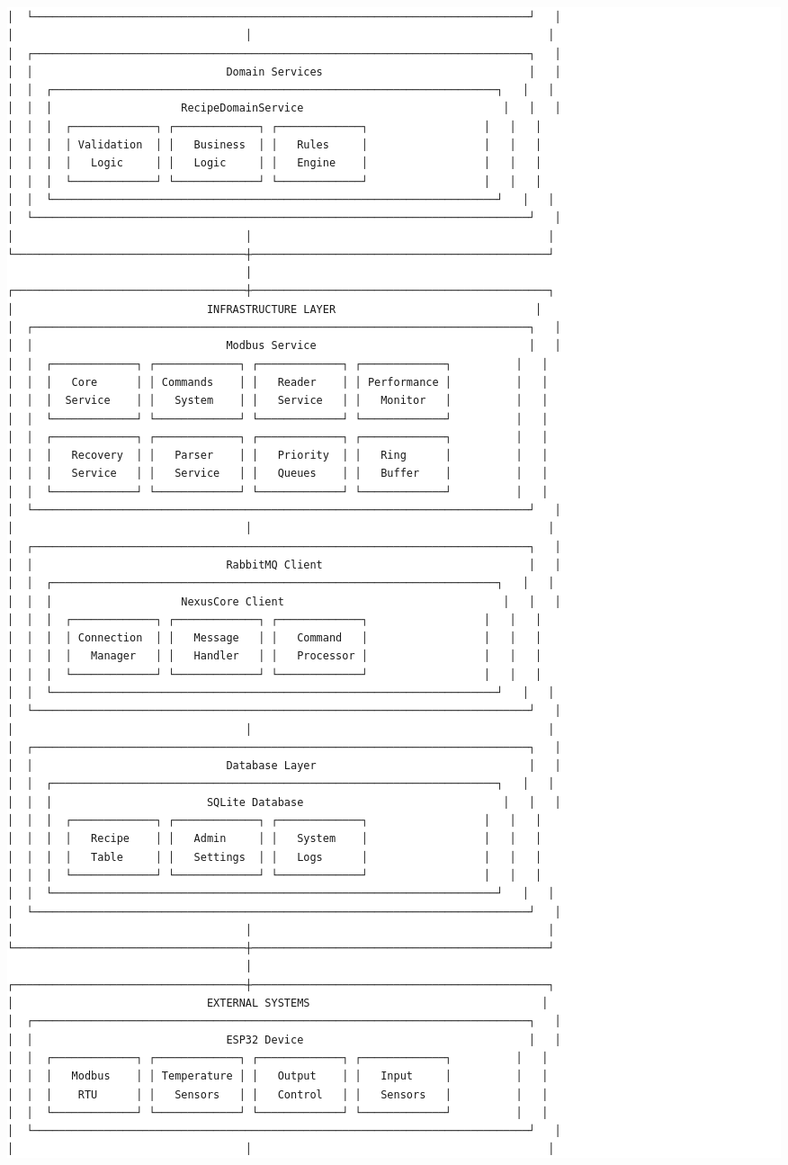```
│  └─────────────────────────────────────────────────────────────────────────────┘   │
│                                    │                                              │
│  ┌─────────────────────────────────────────────────────────────────────────────┐   │
│  │                              Domain Services                                │   │
│  │  ┌─────────────────────────────────────────────────────────────────────┐   │   │
│  │  │                    RecipeDomainService                               │   │   │
│  │  │  ┌─────────────┐ ┌─────────────┐ ┌─────────────┐                  │   │   │
│  │  │  │ Validation  │ │   Business  │ │   Rules     │                  │   │   │
│  │  │  │   Logic     │ │   Logic     │ │   Engine    │                  │   │   │
│  │  │  └─────────────┘ └─────────────┘ └─────────────┘                  │   │   │
│  │  └─────────────────────────────────────────────────────────────────────┘   │   │
│  └─────────────────────────────────────────────────────────────────────────────┘   │
│                                    │                                              │
└────────────────────────────────────┼──────────────────────────────────────────────┘
                                     │
┌────────────────────────────────────┼──────────────────────────────────────────────┐
│                              INFRASTRUCTURE LAYER                               │
│  ┌─────────────────────────────────────────────────────────────────────────────┐   │
│  │                              Modbus Service                                 │   │
│  │  ┌─────────────┐ ┌─────────────┐ ┌─────────────┐ ┌─────────────┐          │   │
│  │  │   Core      │ │ Commands    │ │   Reader    │ │ Performance │          │   │
│  │  │  Service    │ │   System    │ │   Service   │ │   Monitor   │          │   │
│  │  └─────────────┘ └─────────────┘ └─────────────┘ └─────────────┘          │   │
│  │  ┌─────────────┐ ┌─────────────┐ ┌─────────────┐ ┌─────────────┐          │   │
│  │  │   Recovery  │ │   Parser    │ │   Priority  │ │   Ring      │          │   │
│  │  │   Service   │ │   Service   │ │   Queues    │ │   Buffer    │          │   │
│  │  └─────────────┘ └─────────────┘ └─────────────┘ └─────────────┘          │   │
│  └─────────────────────────────────────────────────────────────────────────────┘   │
│                                    │                                              │
│  ┌─────────────────────────────────────────────────────────────────────────────┐   │
│  │                              RabbitMQ Client                                │   │
│  │  ┌─────────────────────────────────────────────────────────────────────┐   │   │
│  │  │                    NexusCore Client                                  │   │   │
│  │  │  ┌─────────────┐ ┌─────────────┐ ┌─────────────┐                  │   │   │
│  │  │  │ Connection  │ │   Message   │ │   Command   │                  │   │   │
│  │  │  │   Manager   │ │   Handler   │ │   Processor │                  │   │   │
│  │  │  └─────────────┘ └─────────────┘ └─────────────┘                  │   │   │
│  │  └─────────────────────────────────────────────────────────────────────┘   │   │
│  └─────────────────────────────────────────────────────────────────────────────┘   │
│                                    │                                              │
│  ┌─────────────────────────────────────────────────────────────────────────────┐   │
│  │                              Database Layer                                 │   │
│  │  ┌─────────────────────────────────────────────────────────────────────┐   │   │
│  │  │                        SQLite Database                               │   │   │
│  │  │  ┌─────────────┐ ┌─────────────┐ ┌─────────────┐                  │   │   │
│  │  │  │   Recipe    │ │   Admin     │ │   System    │                  │   │   │
│  │  │  │   Table     │ │   Settings  │ │   Logs      │                  │   │   │
│  │  │  └─────────────┘ └─────────────┘ └─────────────┘                  │   │   │
│  │  └─────────────────────────────────────────────────────────────────────┘   │   │
│  └─────────────────────────────────────────────────────────────────────────────┘   │
│                                    │                                              │
└────────────────────────────────────┼──────────────────────────────────────────────┘
                                     │
┌────────────────────────────────────┼──────────────────────────────────────────────┐
│                              EXTERNAL SYSTEMS                                    │
│  ┌─────────────────────────────────────────────────────────────────────────────┐   │
│  │                              ESP32 Device                                   │   │
│  │  ┌─────────────┐ ┌─────────────┐ ┌─────────────┐ ┌─────────────┐          │   │
│  │  │   Modbus    │ │ Temperature │ │   Output    │ │   Input     │          │   │
│  │  │    RTU      │ │   Sensors   │ │   Control   │ │   Sensors   │          │   │
│  │  └─────────────┘ └─────────────┘ └─────────────┘ └─────────────┘          │   │
│  └─────────────────────────────────────────────────────────────────────────────┘   │
│                                    │                                              │
```